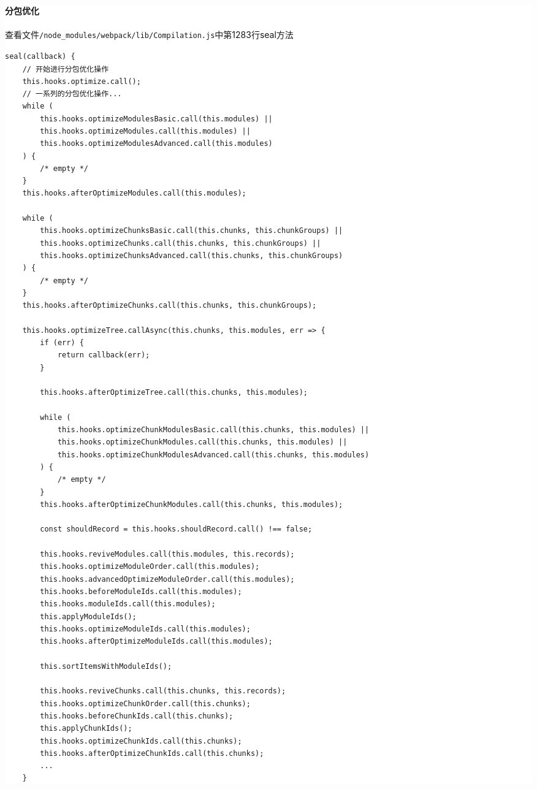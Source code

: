 #### 分包优化

查看文件```/node_modules/webpack/lib/Compilation.js```中第1283行seal方法

```
seal(callback) {
    // 开始进行分包优化操作
    this.hooks.optimize.call();
    // 一系列的分包优化操作...
    while (
        this.hooks.optimizeModulesBasic.call(this.modules) ||
        this.hooks.optimizeModules.call(this.modules) ||
        this.hooks.optimizeModulesAdvanced.call(this.modules)
    ) {
        /* empty */
    }
    this.hooks.afterOptimizeModules.call(this.modules);

    while (
        this.hooks.optimizeChunksBasic.call(this.chunks, this.chunkGroups) ||
        this.hooks.optimizeChunks.call(this.chunks, this.chunkGroups) ||
        this.hooks.optimizeChunksAdvanced.call(this.chunks, this.chunkGroups)
    ) {
        /* empty */
    }
    this.hooks.afterOptimizeChunks.call(this.chunks, this.chunkGroups);

    this.hooks.optimizeTree.callAsync(this.chunks, this.modules, err => {
        if (err) {
            return callback(err);
        }

        this.hooks.afterOptimizeTree.call(this.chunks, this.modules);

        while (
            this.hooks.optimizeChunkModulesBasic.call(this.chunks, this.modules) ||
            this.hooks.optimizeChunkModules.call(this.chunks, this.modules) ||
            this.hooks.optimizeChunkModulesAdvanced.call(this.chunks, this.modules)
        ) {
            /* empty */
        }
        this.hooks.afterOptimizeChunkModules.call(this.chunks, this.modules);

        const shouldRecord = this.hooks.shouldRecord.call() !== false;

        this.hooks.reviveModules.call(this.modules, this.records);
        this.hooks.optimizeModuleOrder.call(this.modules);
        this.hooks.advancedOptimizeModuleOrder.call(this.modules);
        this.hooks.beforeModuleIds.call(this.modules);
        this.hooks.moduleIds.call(this.modules);
        this.applyModuleIds();
        this.hooks.optimizeModuleIds.call(this.modules);
        this.hooks.afterOptimizeModuleIds.call(this.modules);

        this.sortItemsWithModuleIds();

        this.hooks.reviveChunks.call(this.chunks, this.records);
        this.hooks.optimizeChunkOrder.call(this.chunks);
        this.hooks.beforeChunkIds.call(this.chunks);
        this.applyChunkIds();
        this.hooks.optimizeChunkIds.call(this.chunks);
        this.hooks.afterOptimizeChunkIds.call(this.chunks);
        ...
    }
```